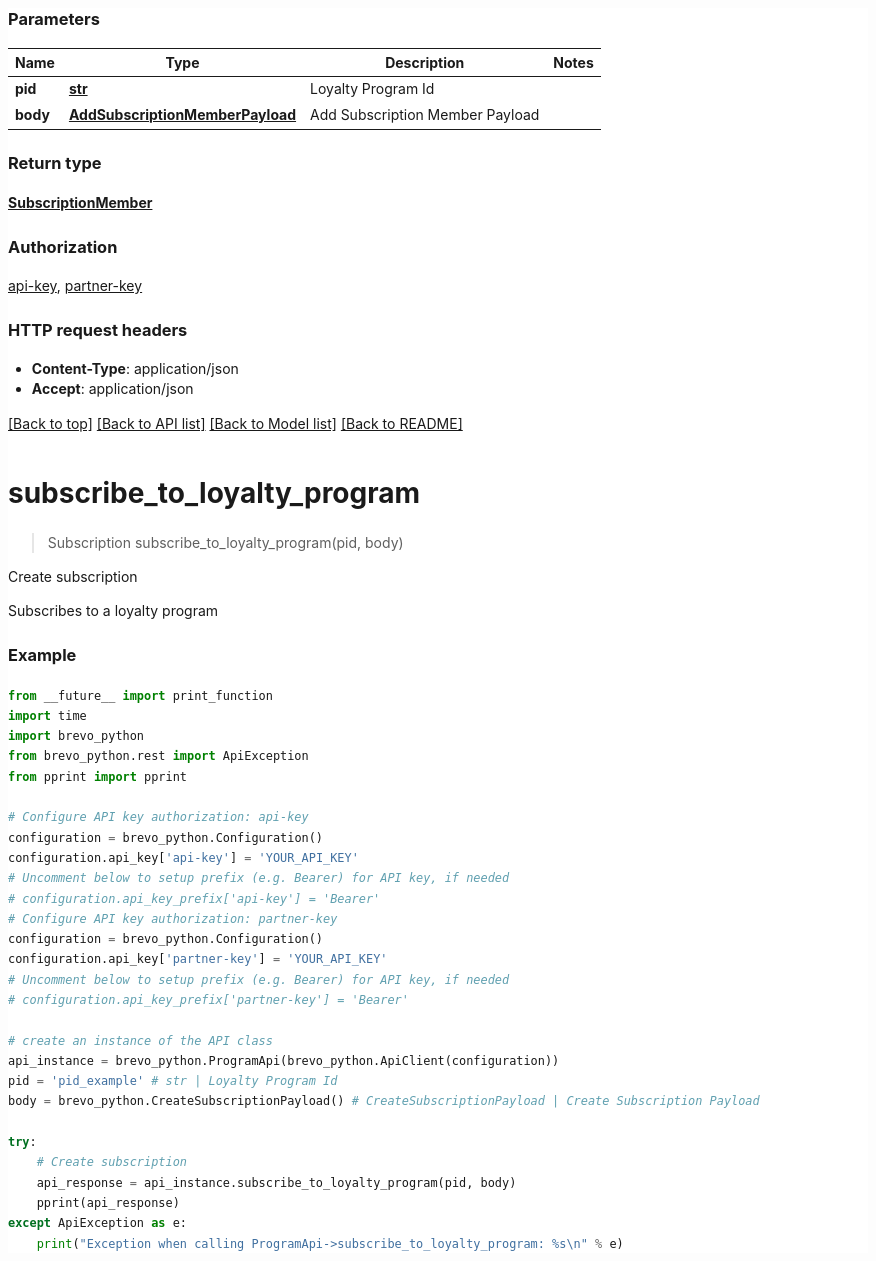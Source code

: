 ### Parameters

Name | Type | Description  | Notes
------------- | ------------- | ------------- | -------------
 **pid** | [**str**](.md)| Loyalty Program Id | 
 **body** | [**AddSubscriptionMemberPayload**](AddSubscriptionMemberPayload.md)| Add Subscription Member Payload | 

### Return type

[**SubscriptionMember**](SubscriptionMember.md)

### Authorization

[api-key](../README.md#api-key), [partner-key](../README.md#partner-key)

### HTTP request headers

 - **Content-Type**: application/json
 - **Accept**: application/json

[[Back to top]](#) [[Back to API list]](../README.md#documentation-for-api-endpoints) [[Back to Model list]](../README.md#documentation-for-models) [[Back to README]](../README.md)

# **subscribe_to_loyalty_program**
> Subscription subscribe_to_loyalty_program(pid, body)

Create subscription

Subscribes to a loyalty program

### Example
```python
from __future__ import print_function
import time
import brevo_python
from brevo_python.rest import ApiException
from pprint import pprint

# Configure API key authorization: api-key
configuration = brevo_python.Configuration()
configuration.api_key['api-key'] = 'YOUR_API_KEY'
# Uncomment below to setup prefix (e.g. Bearer) for API key, if needed
# configuration.api_key_prefix['api-key'] = 'Bearer'
# Configure API key authorization: partner-key
configuration = brevo_python.Configuration()
configuration.api_key['partner-key'] = 'YOUR_API_KEY'
# Uncomment below to setup prefix (e.g. Bearer) for API key, if needed
# configuration.api_key_prefix['partner-key'] = 'Bearer'

# create an instance of the API class
api_instance = brevo_python.ProgramApi(brevo_python.ApiClient(configuration))
pid = 'pid_example' # str | Loyalty Program Id
body = brevo_python.CreateSubscriptionPayload() # CreateSubscriptionPayload | Create Subscription Payload

try:
    # Create subscription
    api_response = api_instance.subscribe_to_loyalty_program(pid, body)
    pprint(api_response)
except ApiException as e:
    print("Exception when calling ProgramApi->subscribe_to_loyalty_program: %s\n" % e)
```
